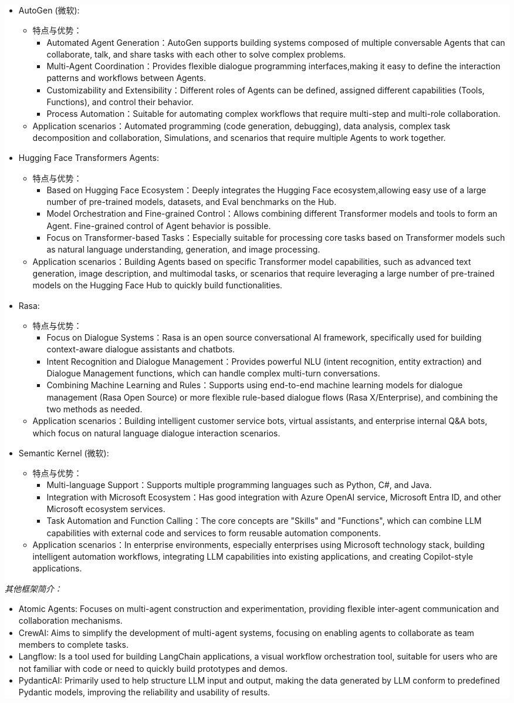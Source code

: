 *   AutoGen (微软):
    *   特点与优势：
        *   Automated Agent Generation：AutoGen supports building systems composed of multiple conversable Agents that can collaborate, talk, and share tasks with each other to solve complex problems.
        *   Multi-Agent Coordination：Provides flexible dialogue programming interfaces,<span class="font-english">making it easy to define</span> the interaction patterns and workflows between Agents.
        *   Customizability and Extensibility：Different roles of Agents can be defined, assigned different capabilities (Tools, Functions), and control their behavior.
        *   Process Automation：Suitable for automating complex workflows that require multi-step and multi-role collaboration.
    *   Application scenarios：Automated programming (code generation, debugging), data analysis, complex task decomposition and collaboration, Simulations, and scenarios that require multiple Agents to work together.

*   Hugging Face Transformers Agents:
    *   特点与优势：
        *   Based on Hugging Face Ecosystem：Deeply integrates the Hugging Face ecosystem,<span class="font-english">allowing easy use of</span> a large number of pre-trained models, datasets, and Eval benchmarks on the Hub.
        *   Model Orchestration and Fine-grained Control：Allows combining different Transformer models and tools to form an Agent. Fine-grained control of Agent behavior is possible.
        *   Focus on Transformer-based Tasks：Especially suitable for processing core tasks based on Transformer models such as natural language understanding, generation, and image processing.
    *   Application scenarios：Building Agents based on specific Transformer model capabilities, such as advanced text generation, image description, and multimodal tasks, or scenarios that require leveraging a large number of pre-trained models on the Hugging Face Hub to quickly build functionalities.

*   Rasa:
    *   特点与优势：
        *   Focus on Dialogue Systems：Rasa is an open source conversational AI framework, specifically used for building context-aware dialogue assistants and chatbots.
        *   Intent Recognition and Dialogue Management：Provides powerful NLU (intent recognition, entity extraction) and Dialogue Management functions, which can handle complex multi-turn conversations.
        *   Combining Machine Learning and Rules：Supports using end-to-end machine learning models for dialogue management (Rasa Open Source) or more flexible rule-based dialogue flows (Rasa X/Enterprise), and combining the two methods as needed.
    *   Application scenarios：Building intelligent customer service bots, virtual assistants, and enterprise internal Q&A bots, which focus on natural language dialogue interaction scenarios.

*   Semantic Kernel (微软):
    *   特点与优势：
        *   Multi-language Support：Supports multiple programming languages such as Python, C#, and Java.
        *   Integration with Microsoft Ecosystem：Has good integration with Azure OpenAI service, Microsoft Entra ID, and other Microsoft ecosystem services.
        *   Task Automation and Function Calling：The core concepts are "Skills" and "Functions", which can combine LLM capabilities with external code and services to form reusable automation components.
    *   Application scenarios：In enterprise environments, especially enterprises using Microsoft technology stack, building intelligent automation workflows, integrating LLM capabilities into existing applications, and creating Copilot-style applications.

*其他框架简介：*

*   Atomic Agents: Focuses on multi-agent construction and experimentation, providing flexible inter-agent communication and collaboration mechanisms.
*   CrewAI: Aims to simplify the development of multi-agent systems, focusing on enabling agents to collaborate as team members to complete tasks.
*   Langflow: Is a tool used for building LangChain applications, a visual workflow orchestration tool, suitable for users who are not familiar with code or need to quickly build prototypes and demos.
*   PydanticAI: Primarily used to help structure LLM input and output, making the data generated by LLM conform to predefined Pydantic models, improving the reliability and usability of results.
